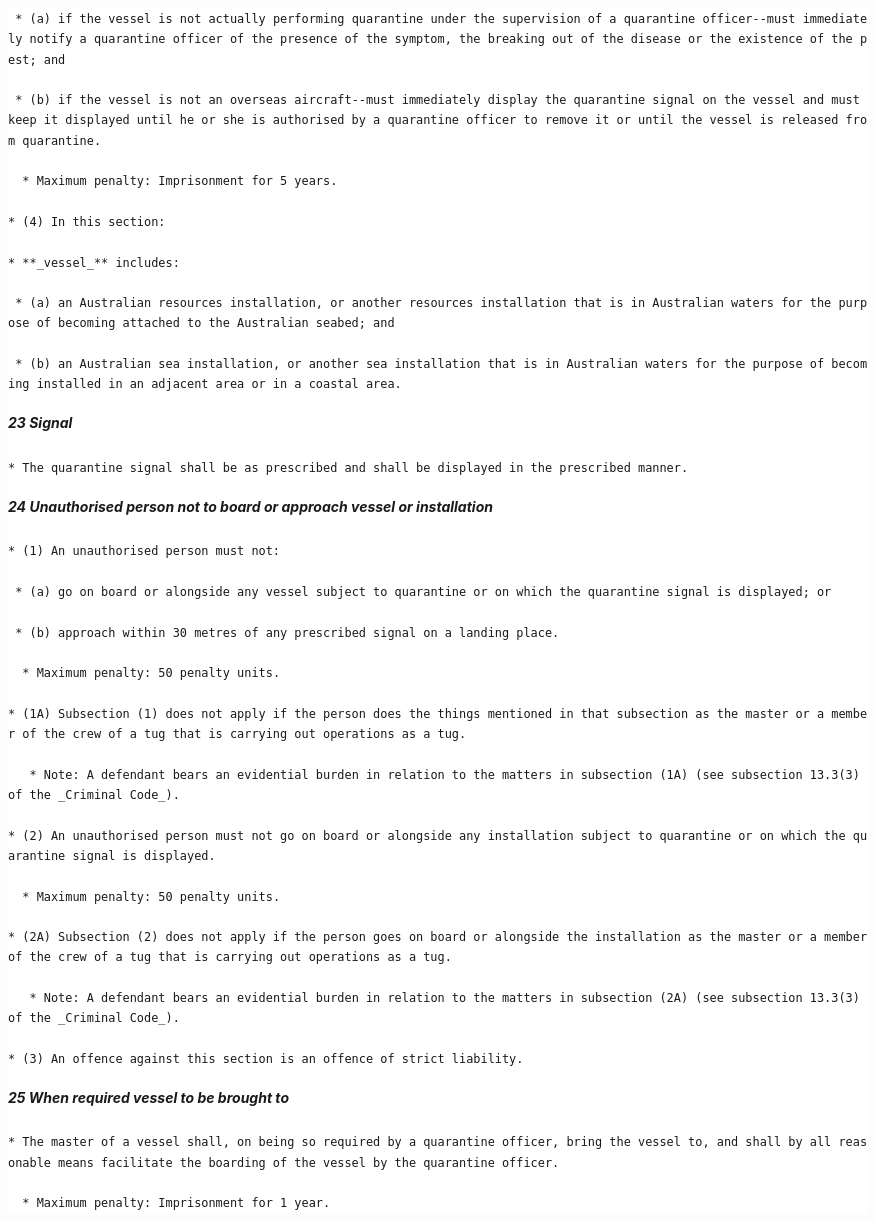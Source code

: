      * (a) if the vessel is not actually performing quarantine under the supervision of a quarantine officer--must immediately notify a quarantine officer of the presence of the symptom, the breaking out of the disease or the existence of the pest; and

     * (b) if the vessel is not an overseas aircraft--must immediately display the quarantine signal on the vessel and must keep it displayed until he or she is authorised by a quarantine officer to remove it or until the vessel is released from quarantine.

      * Maximum penalty: Imprisonment for 5 years.

    * (4) In this section:

    * **_vessel_** includes:

     * (a) an Australian resources installation, or another resources installation that is in Australian waters for the purpose of becoming attached to the Australian seabed; and

     * (b) an Australian sea installation, or another sea installation that is in Australian waters for the purpose of becoming installed in an adjacent area or in a coastal area.

##### 23  Signal

    * The quarantine signal shall be as prescribed and shall be displayed in the prescribed manner.

##### 24  Unauthorised person not to board or approach vessel or installation

    * (1) An unauthorised person must not:

     * (a) go on board or alongside any vessel subject to quarantine or on which the quarantine signal is displayed; or

     * (b) approach within 30 metres of any prescribed signal on a landing place.

      * Maximum penalty: 50 penalty units.

    * (1A) Subsection (1) does not apply if the person does the things mentioned in that subsection as the master or a member of the crew of a tug that is carrying out operations as a tug.

       * Note: A defendant bears an evidential burden in relation to the matters in subsection (1A) (see subsection 13.3(3) of the _Criminal Code_).

    * (2) An unauthorised person must not go on board or alongside any installation subject to quarantine or on which the quarantine signal is displayed.

      * Maximum penalty: 50 penalty units.

    * (2A) Subsection (2) does not apply if the person goes on board or alongside the installation as the master or a member of the crew of a tug that is carrying out operations as a tug.

       * Note: A defendant bears an evidential burden in relation to the matters in subsection (2A) (see subsection 13.3(3) of the _Criminal Code_).

    * (3) An offence against this section is an offence of strict liability.

##### 25  When required vessel to be brought to

    * The master of a vessel shall, on being so required by a quarantine officer, bring the vessel to, and shall by all reasonable means facilitate the boarding of the vessel by the quarantine officer.

      * Maximum penalty: Imprisonment for 1 year.

